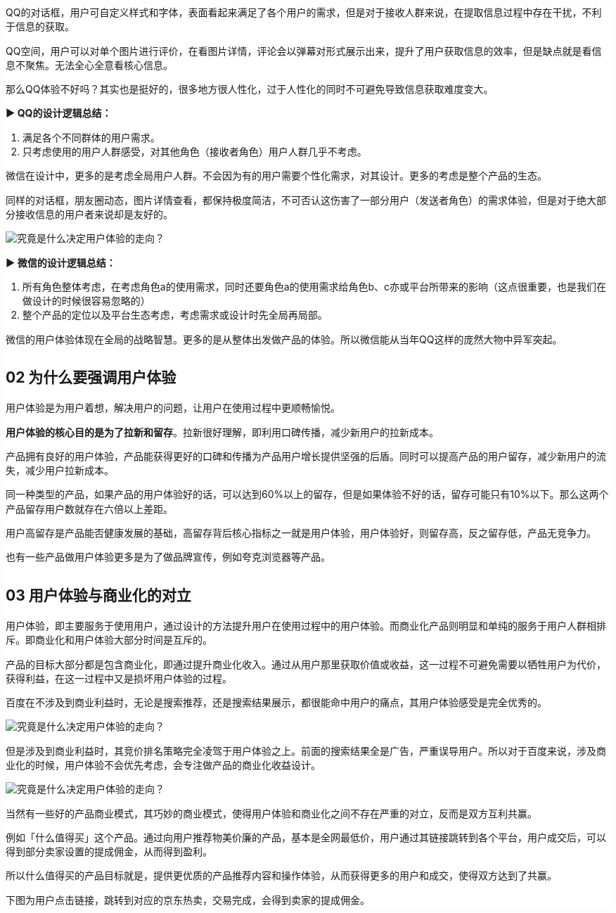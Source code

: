 QQ的对话框，用户可自定义样式和字体，表面看起来满足了各个用户的需求，但是对于接收人群来说，在提取信息过程中存在干扰，不利于信息的获取。

QQ空间，用户可以对单个图片进行评价，在看图片详情，评论会以弹幕对形式展示出来，提升了用户获取信息的效率，但是缺点就是看信息不聚焦。无法全心全意看核心信息。

那么QQ体验不好吗？其实也是挺好的，很多地方很人性化，过于人性化的同时不可避免导致信息获取难度变大。

**▶ QQ的设计逻辑总结：**

1.  满足各个不同群体的用户需求。
2.  只考虑使用的用户人群感受，对其他角色（接收者角色）用户人群几乎不考虑。

微信在设计中，更多的是考虑全局用户人群。不会因为有的用户需要个性化需求，对其设计。更多的考虑是整个产品的生态。

同样的对话框，朋友圈动态，图片详情查看，都保持极度简洁，不可否认这伤害了一部分用户（发送者角色）的需求体验，但是对于绝大部分接收信息的用户者来说却是友好的。

![究竟是什么决定用户体验的走向？](https://image.yunyingpai.com/wp/2023/02/Cuym2RiHwzNvIHmpPbS3.png)

**▶ 微信的设计逻辑总结：**

1.  所有角色整体考虑，在考虑角色a的使用需求，同时还要角色a的使用需求给角色b、c亦或平台所带来的影响（这点很重要，也是我们在做设计的时候很容易忽略的）
2.  整个产品的定位以及平台生态考虑，考虑需求或设计时先全局再局部。

微信的用户体验体现在全局的战略智慧。更多的是从整体出发做产品的体验。所以微信能从当年QQ这样的庞然大物中异军突起。

## 02 为什么要强调用户体验

用户体验是为用户着想，解决用户的问题，让用户在使用过程中更顺畅愉悦。

**用户体验的核心目的是为了拉新和留存**。拉新很好理解，即利用口碑传播，减少新用户的拉新成本。

产品拥有良好的用户体验，产品能获得更好的口碑和传播为产品用户增长提供坚强的后盾。同时可以提高产品的用户留存，减少新用户的流失，减少用户拉新成本。

同一种类型的产品，如果产品的用户体验好的话，可以达到60%以上的留存，但是如果体验不好的话，留存可能只有10%以下。那么这两个产品留存用户数就存在六倍以上差距。

用户高留存是产品能否健康发展的基础，高留存背后核心指标之一就是用户体验，用户体验好，则留存高，反之留存低，产品无竞争力。

也有一些产品做用户体验更多是为了做品牌宣传，例如夸克浏览器等产品。

## 03 用户体验与商业化的对立

用户体验，即主要服务于使用用户，通过设计的方法提升用户在使用过程中的用户体验。而商业化产品则明显和单纯的服务于用户人群相排斥。即商业化和用户体验大部分时间是互斥的。

产品的目标大部分都是包含商业化，即通过提升商业化收入。通过从用户那里获取价值或收益，这一过程不可避免需要以牺牲用户为代价，获得利益，在这一过程中又是损坏用户体验的过程。

百度在不涉及到商业利益时，无论是搜索推荐，还是搜索结果展示，都很能命中用户的痛点，其用户体验感受是完全优秀的。

![究竟是什么决定用户体验的走向？](https://image.yunyingpai.com/wp/2023/02/O7xnQEdIn1fDBzjRYHBC.png)

但是涉及到商业利益时，其竞价排名策略完全凌驾于用户体验之上。前面的搜索结果全是广告，严重误导用户。所以对于百度来说，涉及商业化的时候，用户体验不会优先考虑，会专注做产品的商业化收益设计。

![究竟是什么决定用户体验的走向？](https://image.yunyingpai.com/wp/2023/02/Fmux5r7yiKeyv9ShZATT.png)

当然有一些好的产品商业模式，其巧妙的商业模式，使得用户体验和商业化之间不存在严重的对立，反而是双方互利共赢。

例如「什么值得买」这个产品。通过向用户推荐物美价廉的产品，基本是全网最低价，用户通过其链接跳转到各个平台，用户成交后，可以得到部分卖家设置的提成佣金，从而得到盈利。

所以什么值得买的产品目标就是，提供更优质的产品推荐内容和操作体验，从而获得更多的用户和成交，使得双方达到了共赢。

下图为用户点击链接，跳转到对应的京东热卖，交易完成，会得到卖家的提成佣金。
